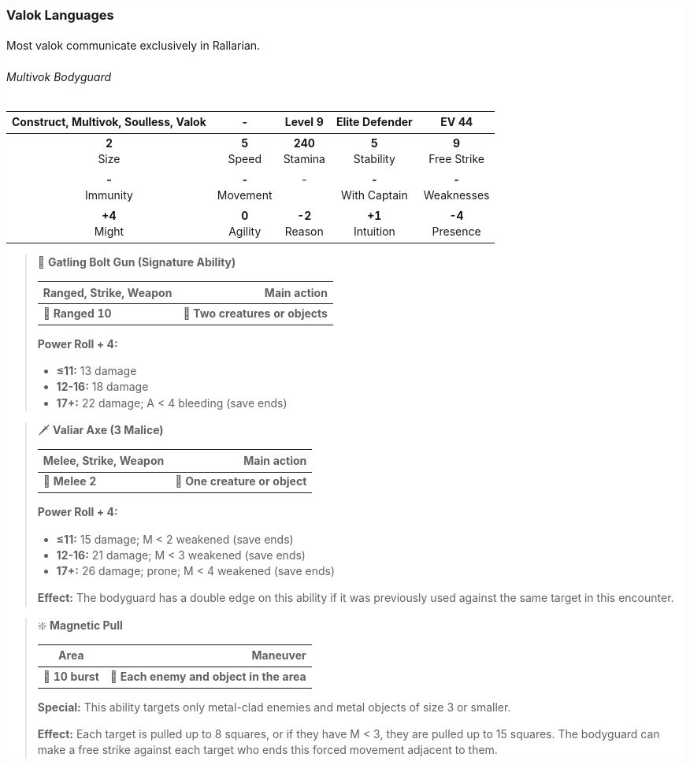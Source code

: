 ### Valok Languages

Most valok communicate exclusively in Rallarian.

###### Multivok Bodyguard

| Construct, Multivok, Soulless, Valok |          -          |       Level 9        |     Elite Defender      |         EV 44          |
| :----------------------------------: | :-----------------: | :------------------: | :---------------------: | :--------------------: |
|           **2**<br/> Size            |  **5**<br/> Speed   | **240**<br/> Stamina |  **5**<br/> Stability   | **9**<br/> Free Strike |
|         **-**<br/> Immunity          | **-**<br/> Movement |          -           | **-**<br/> With Captain | **-**<br/> Weaknesses  |
|          **+4**<br/> Might           | **0**<br/> Agility  |  **-2**<br/> Reason  |  **+1**<br/> Intuition  |  **-4**<br/> Presence  |


> 🏹 **Gatling Bolt Gun (Signature Ability)**
>
> | **Ranged, Strike, Weapon** |                 **Main action** |
> | -------------------------- | ------------------------------: |
> | **📏 Ranged 10**           | **🎯 Two creatures or objects** |
>
> **Power Roll + 4:**
>
> - **≤11:** 13 damage
> - **12-16:** 18 damage
> - **17+:** 22 damage; A < 4 bleeding (save ends)


> 🗡 **Valiar Axe (3 Malice)**
>
> | **Melee, Strike, Weapon** |               **Main action** |
> | ------------------------- | ----------------------------: |
> | **📏 Melee 2**            | **🎯 One creature or object** |
>
> **Power Roll + 4:**
>
> - **≤11:** 15 damage; M < 2 weakened (save ends)
> - **12-16:** 21 damage; M < 3 weakened (save ends)
> - **17+:** 26 damage; prone; M < 4 weakened (save ends)
>
> **Effect:** The bodyguard has a double edge on this ability if it was previously used against the same target in this encounter.


> ❇️ **Magnetic Pull**
>
> | **Area**        |                             **Maneuver** |
> | --------------- | ---------------------------------------: |
> | **📏 10 burst** | **🎯 Each enemy and object in the area** |
>
> **Special:** This ability targets only metal-clad enemies and metal objects of size 3 or smaller.
>
> **Effect:** Each target is pulled up to 8 squares, or if they have M < 3, they are pulled up to 15 squares. The bodyguard can make a free strike against each target who ends this forced movement adjacent to them.
